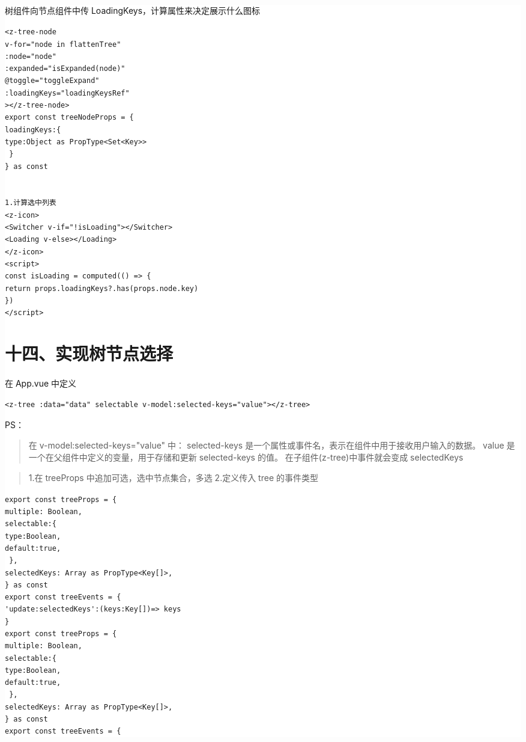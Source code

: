 树组件向节点组件中传 LoadingKeys，计算属性来决定展示什么图标

```
<z-tree-node
v-for="node in flattenTree"
:node="node"
:expanded="isExpanded(node)"
@toggle="toggleExpand"
:loadingKeys="loadingKeysRef"
></z-tree-node>
export const treeNodeProps = {
loadingKeys:{
type:Object as PropType<Set<Key>>
 }
} as const


1.计算选中列表
<z-icon>
<Switcher v-if="!isLoading"></Switcher>
<Loading v-else></Loading>
</z-icon>
<script>
const isLoading = computed(() => {
return props.loadingKeys?.has(props.node.key)
})
</script>
```

# 十四、实现树节点选择

在 App.vue 中定义

```
<z-tree :data="data" selectable v-model:selected-keys="value"></z-tree>
```

PS：

> 在 v-model:selected-keys="value" 中：
> selected-keys 是一个属性或事件名，表示在组件中用于接收用户输入的数据。
> value 是一个在父组件中定义的变量，用于存储和更新 selected-keys 的值。
> 在子组件(z-tree)中事件就会变成 selectedKeys

> 1.在 treeProps 中追加可选，选中节点集合，多选 2.定义传入 tree 的事件类型

```
export const treeProps = {
multiple: Boolean,
selectable:{
type:Boolean,
default:true,
 },
selectedKeys: Array as PropType<Key[]>,
} as const
export const treeEvents = {
'update:selectedKeys':(keys:Key[])=> keys
}
export const treeProps = {
multiple: Boolean,
selectable:{
type:Boolean,
default:true,
 },
selectedKeys: Array as PropType<Key[]>,
} as const
export const treeEvents = {
```